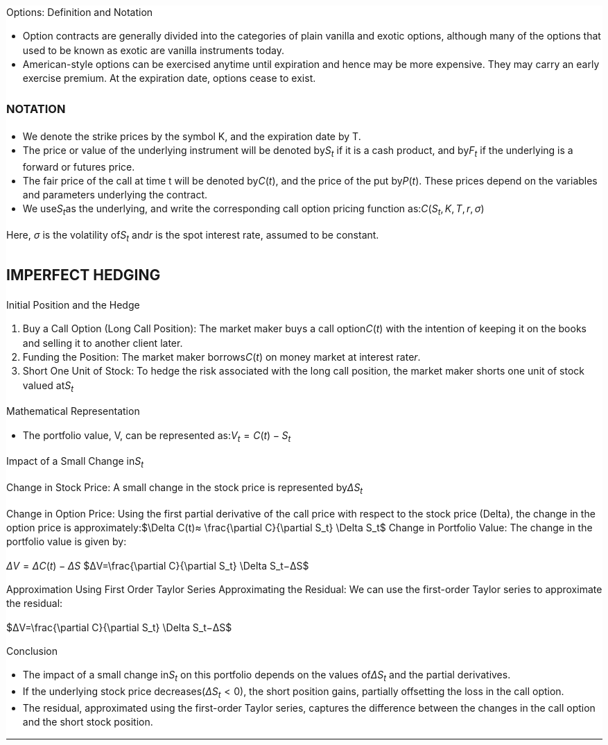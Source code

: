 Options: Definition and Notation

- Option contracts are generally divided into the categories of plain vanilla and exotic options,  although many of the options that used to be known as exotic are vanilla instruments today.
- American-style options can be exercised anytime until expiration and hence may be more expensive. They may carry an early exercise premium. At the expiration date,  options cease to exist.

### **NOTATION**

- We denote the strike prices by the symbol K,  and the expiration date by T.
- The price or value of the underlying instrument will be denoted by$S_t$﻿ if it is a cash product,  and by$F_t$﻿ if the underlying is a forward or futures price.
- The fair price of the call at time t will be denoted by$C(t)$﻿,  and the price of the put by$P(t)$﻿. These prices depend on the variables and parameters underlying the contract.
- We use$S_t$﻿as the underlying,  and write the corresponding call option pricing function as:$C(S_t,  K,  T,  r,  \sigma)$﻿

Here, $\sigma$﻿ is the volatility of$S_t$﻿ and$r$﻿ is the spot interest rate,  assumed to be constant.

## IMPERFECT HEDGING

Initial Position and the Hedge

1. Buy a Call Option (Long Call Position): The market maker buys a call option$C(t)$﻿ with the intention of keeping it on the books and selling it to another client later.
1. Funding the Position: The market maker borrows$C(t)$﻿ on money market at interest rate$r$﻿.
1. Short One Unit of Stock: To hedge the risk associated with the long call position,  the market maker shorts one unit of stock valued at$S_t$﻿

Mathematical Representation

- The portfolio value,  V,  can be represented as:$V_{t} = C(t) - S_{t}$﻿

Impact of a Small Change in$S_t$﻿

Change in Stock Price: A small change in the stock price is represented by$ΔS_t$﻿

Change in Option Price: Using the first partial derivative of the call price with respect to the stock price (Delta),  the change in the option price is approximately:$\Delta C(t)≈ \frac{\partial C}{\partial S_t} \Delta S_t$
Change in Portfolio Value: The change in the portfolio value is given by:

$ΔV=ΔC(t)−ΔS$
$ΔV=\frac{\partial C}{\partial S_t} \Delta S_t−ΔS$﻿

Approximation Using First Order Taylor Series
Approximating the Residual: We can use the first-order Taylor series to approximate the residual:

$ΔV=\frac{\partial C}{\partial S_t} \Delta S_t−ΔS$﻿

Conclusion

- The impact of a small change in$S_t$﻿ on this portfolio depends on the values of$ΔS_t$﻿ and the partial derivatives.
- If the underlying stock price decreases$(ΔS_t<0)$﻿,  the short position gains,  partially offsetting the loss in the call option.
- The residual,  approximated using the first-order Taylor series,  captures the difference between the changes in the call option and the short stock position.

---